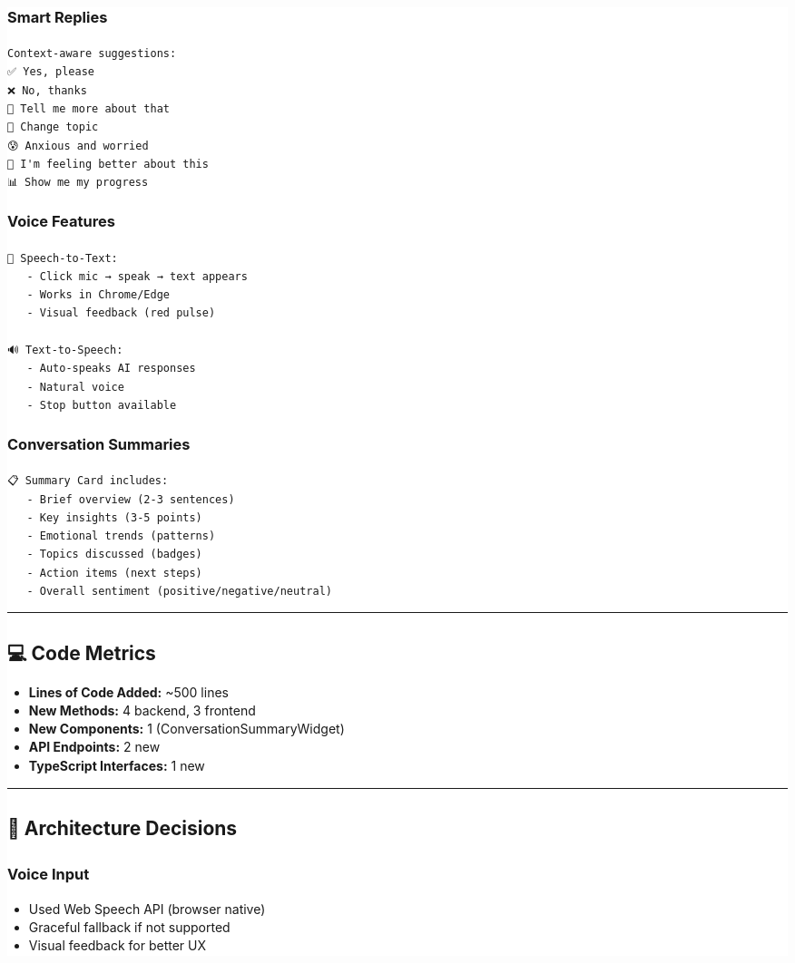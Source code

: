 ### Smart Replies
```
Context-aware suggestions:
✅ Yes, please
❌ No, thanks
💬 Tell me more about that
🔄 Change topic
😰 Anxious and worried
💪 I'm feeling better about this
📊 Show me my progress
```

### Voice Features
```
🎤 Speech-to-Text:
   - Click mic → speak → text appears
   - Works in Chrome/Edge
   - Visual feedback (red pulse)

🔊 Text-to-Speech:
   - Auto-speaks AI responses
   - Natural voice
   - Stop button available
```

### Conversation Summaries
```
📋 Summary Card includes:
   - Brief overview (2-3 sentences)
   - Key insights (3-5 points)
   - Emotional trends (patterns)
   - Topics discussed (badges)
   - Action items (next steps)
   - Overall sentiment (positive/negative/neutral)
```

---

## 💻 Code Metrics

- **Lines of Code Added:** ~500 lines
- **New Methods:** 4 backend, 3 frontend
- **New Components:** 1 (ConversationSummaryWidget)
- **API Endpoints:** 2 new
- **TypeScript Interfaces:** 1 new

---

## 🔧 Architecture Decisions

### Voice Input
- Used Web Speech API (browser native)
- Graceful fallback if not supported
- Visual feedback for better UX

